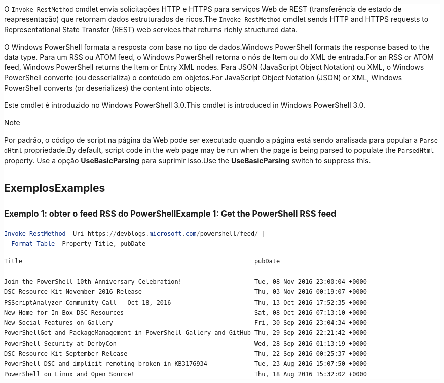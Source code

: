 <span data-ttu-id="23ea9-108">O `Invoke-RestMethod` cmdlet envia solicitações HTTP e HTTPS para serviços Web de REST (transferência de estado de reapresentação) que retornam dados estruturados de ricos.</span><span class="sxs-lookup"><span data-stu-id="23ea9-108">The `Invoke-RestMethod` cmdlet sends HTTP and HTTPS requests to Representational State Transfer (REST) web services that returns richly structured data.</span></span>

<span data-ttu-id="23ea9-109">O Windows PowerShell formata a resposta com base no tipo de dados.</span><span class="sxs-lookup"><span data-stu-id="23ea9-109">Windows PowerShell formats the response based to the data type.</span></span> <span data-ttu-id="23ea9-110">Para um RSS ou ATOM feed, o Windows PowerShell retorna o nós de Item ou do XML de entrada.</span><span class="sxs-lookup"><span data-stu-id="23ea9-110">For an RSS or ATOM feed, Windows PowerShell returns the Item or Entry XML nodes.</span></span> <span data-ttu-id="23ea9-111">Para JSON (JavaScript Object Notation) ou XML, o Windows PowerShell converte (ou desserializa) o conteúdo em objetos.</span><span class="sxs-lookup"><span data-stu-id="23ea9-111">For JavaScript Object Notation (JSON) or XML, Windows PowerShell converts (or deserializes) the content into objects.</span></span>

<span data-ttu-id="23ea9-112">Este cmdlet é introduzido no Windows PowerShell 3.0.</span><span class="sxs-lookup"><span data-stu-id="23ea9-112">This cmdlet is introduced in Windows PowerShell 3.0.</span></span>

> [!NOTE]
> <span data-ttu-id="23ea9-113">Por padrão, o código de script na página da Web pode ser executado quando a página está sendo analisada para popular a `ParsedHtml` propriedade.</span><span class="sxs-lookup"><span data-stu-id="23ea9-113">By default, script code in the web page may be run when the page is being parsed to populate the `ParsedHtml` property.</span></span> <span data-ttu-id="23ea9-114">Use a opção **UseBasicParsing** para suprimir isso.</span><span class="sxs-lookup"><span data-stu-id="23ea9-114">Use the **UseBasicParsing** switch to suppress this.</span></span>

## <span data-ttu-id="23ea9-115">Exemplos</span><span class="sxs-lookup"><span data-stu-id="23ea9-115">Examples</span></span>

### <span data-ttu-id="23ea9-116">Exemplo 1: obter o feed RSS do PowerShell</span><span class="sxs-lookup"><span data-stu-id="23ea9-116">Example 1: Get the PowerShell RSS feed</span></span>

```powershell
Invoke-RestMethod -Uri https://devblogs.microsoft.com/powershell/feed/ |
  Format-Table -Property Title, pubDate
```

```Output
Title                                                                pubDate
-----                                                                -------
Join the PowerShell 10th Anniversary Celebration!                    Tue, 08 Nov 2016 23:00:04 +0000
DSC Resource Kit November 2016 Release                               Thu, 03 Nov 2016 00:19:07 +0000
PSScriptAnalyzer Community Call - Oct 18, 2016                       Thu, 13 Oct 2016 17:52:35 +0000
New Home for In-Box DSC Resources                                    Sat, 08 Oct 2016 07:13:10 +0000
New Social Features on Gallery                                       Fri, 30 Sep 2016 23:04:34 +0000
PowerShellGet and PackageManagement in PowerShell Gallery and GitHub Thu, 29 Sep 2016 22:21:42 +0000
PowerShell Security at DerbyCon                                      Wed, 28 Sep 2016 01:13:19 +0000
DSC Resource Kit September Release                                   Thu, 22 Sep 2016 00:25:37 +0000
PowerShell DSC and implicit remoting broken in KB3176934             Tue, 23 Aug 2016 15:07:50 +0000
PowerShell on Linux and Open Source!                                 Thu, 18 Aug 2016 15:32:02 +0000
```